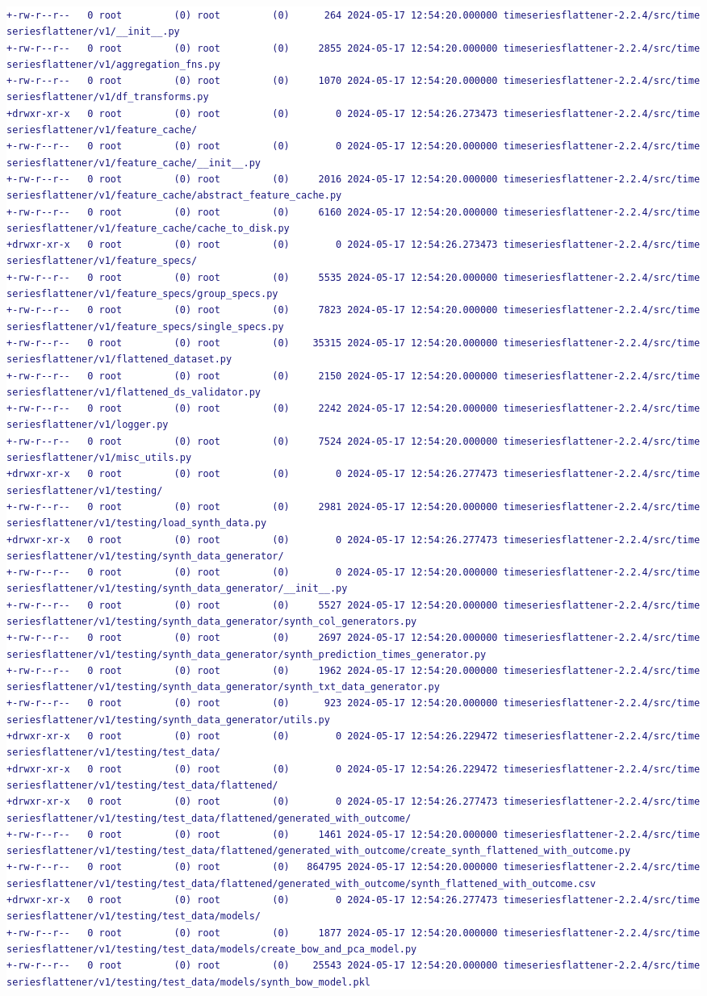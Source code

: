 ```diff
+-rw-r--r--   0 root         (0) root         (0)      264 2024-05-17 12:54:20.000000 timeseriesflattener-2.2.4/src/timeseriesflattener/v1/__init__.py
+-rw-r--r--   0 root         (0) root         (0)     2855 2024-05-17 12:54:20.000000 timeseriesflattener-2.2.4/src/timeseriesflattener/v1/aggregation_fns.py
+-rw-r--r--   0 root         (0) root         (0)     1070 2024-05-17 12:54:20.000000 timeseriesflattener-2.2.4/src/timeseriesflattener/v1/df_transforms.py
+drwxr-xr-x   0 root         (0) root         (0)        0 2024-05-17 12:54:26.273473 timeseriesflattener-2.2.4/src/timeseriesflattener/v1/feature_cache/
+-rw-r--r--   0 root         (0) root         (0)        0 2024-05-17 12:54:20.000000 timeseriesflattener-2.2.4/src/timeseriesflattener/v1/feature_cache/__init__.py
+-rw-r--r--   0 root         (0) root         (0)     2016 2024-05-17 12:54:20.000000 timeseriesflattener-2.2.4/src/timeseriesflattener/v1/feature_cache/abstract_feature_cache.py
+-rw-r--r--   0 root         (0) root         (0)     6160 2024-05-17 12:54:20.000000 timeseriesflattener-2.2.4/src/timeseriesflattener/v1/feature_cache/cache_to_disk.py
+drwxr-xr-x   0 root         (0) root         (0)        0 2024-05-17 12:54:26.273473 timeseriesflattener-2.2.4/src/timeseriesflattener/v1/feature_specs/
+-rw-r--r--   0 root         (0) root         (0)     5535 2024-05-17 12:54:20.000000 timeseriesflattener-2.2.4/src/timeseriesflattener/v1/feature_specs/group_specs.py
+-rw-r--r--   0 root         (0) root         (0)     7823 2024-05-17 12:54:20.000000 timeseriesflattener-2.2.4/src/timeseriesflattener/v1/feature_specs/single_specs.py
+-rw-r--r--   0 root         (0) root         (0)    35315 2024-05-17 12:54:20.000000 timeseriesflattener-2.2.4/src/timeseriesflattener/v1/flattened_dataset.py
+-rw-r--r--   0 root         (0) root         (0)     2150 2024-05-17 12:54:20.000000 timeseriesflattener-2.2.4/src/timeseriesflattener/v1/flattened_ds_validator.py
+-rw-r--r--   0 root         (0) root         (0)     2242 2024-05-17 12:54:20.000000 timeseriesflattener-2.2.4/src/timeseriesflattener/v1/logger.py
+-rw-r--r--   0 root         (0) root         (0)     7524 2024-05-17 12:54:20.000000 timeseriesflattener-2.2.4/src/timeseriesflattener/v1/misc_utils.py
+drwxr-xr-x   0 root         (0) root         (0)        0 2024-05-17 12:54:26.277473 timeseriesflattener-2.2.4/src/timeseriesflattener/v1/testing/
+-rw-r--r--   0 root         (0) root         (0)     2981 2024-05-17 12:54:20.000000 timeseriesflattener-2.2.4/src/timeseriesflattener/v1/testing/load_synth_data.py
+drwxr-xr-x   0 root         (0) root         (0)        0 2024-05-17 12:54:26.277473 timeseriesflattener-2.2.4/src/timeseriesflattener/v1/testing/synth_data_generator/
+-rw-r--r--   0 root         (0) root         (0)        0 2024-05-17 12:54:20.000000 timeseriesflattener-2.2.4/src/timeseriesflattener/v1/testing/synth_data_generator/__init__.py
+-rw-r--r--   0 root         (0) root         (0)     5527 2024-05-17 12:54:20.000000 timeseriesflattener-2.2.4/src/timeseriesflattener/v1/testing/synth_data_generator/synth_col_generators.py
+-rw-r--r--   0 root         (0) root         (0)     2697 2024-05-17 12:54:20.000000 timeseriesflattener-2.2.4/src/timeseriesflattener/v1/testing/synth_data_generator/synth_prediction_times_generator.py
+-rw-r--r--   0 root         (0) root         (0)     1962 2024-05-17 12:54:20.000000 timeseriesflattener-2.2.4/src/timeseriesflattener/v1/testing/synth_data_generator/synth_txt_data_generator.py
+-rw-r--r--   0 root         (0) root         (0)      923 2024-05-17 12:54:20.000000 timeseriesflattener-2.2.4/src/timeseriesflattener/v1/testing/synth_data_generator/utils.py
+drwxr-xr-x   0 root         (0) root         (0)        0 2024-05-17 12:54:26.229472 timeseriesflattener-2.2.4/src/timeseriesflattener/v1/testing/test_data/
+drwxr-xr-x   0 root         (0) root         (0)        0 2024-05-17 12:54:26.229472 timeseriesflattener-2.2.4/src/timeseriesflattener/v1/testing/test_data/flattened/
+drwxr-xr-x   0 root         (0) root         (0)        0 2024-05-17 12:54:26.277473 timeseriesflattener-2.2.4/src/timeseriesflattener/v1/testing/test_data/flattened/generated_with_outcome/
+-rw-r--r--   0 root         (0) root         (0)     1461 2024-05-17 12:54:20.000000 timeseriesflattener-2.2.4/src/timeseriesflattener/v1/testing/test_data/flattened/generated_with_outcome/create_synth_flattened_with_outcome.py
+-rw-r--r--   0 root         (0) root         (0)   864795 2024-05-17 12:54:20.000000 timeseriesflattener-2.2.4/src/timeseriesflattener/v1/testing/test_data/flattened/generated_with_outcome/synth_flattened_with_outcome.csv
+drwxr-xr-x   0 root         (0) root         (0)        0 2024-05-17 12:54:26.277473 timeseriesflattener-2.2.4/src/timeseriesflattener/v1/testing/test_data/models/
+-rw-r--r--   0 root         (0) root         (0)     1877 2024-05-17 12:54:20.000000 timeseriesflattener-2.2.4/src/timeseriesflattener/v1/testing/test_data/models/create_bow_and_pca_model.py
+-rw-r--r--   0 root         (0) root         (0)    25543 2024-05-17 12:54:20.000000 timeseriesflattener-2.2.4/src/timeseriesflattener/v1/testing/test_data/models/synth_bow_model.pkl
```